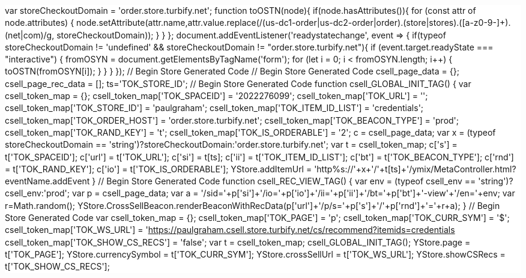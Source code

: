  var storeCheckoutDomain = 'order.store.turbify.net';
  function toOSTN(node){
    if(node.hasAttributes()){
      for (const attr of node.attributes) {
        node.setAttribute(attr.name,attr.value.replace(/(us-dc1-order|us-dc2-order|order)\.(store|stores)\.([a-z0-9-]+)\.(net|com)/g, storeCheckoutDomain));
      }
    }
  };
  document.addEventListener('readystatechange', event => {
  if(typeof storeCheckoutDomain != 'undefined' && storeCheckoutDomain != "order.store.turbify.net"){
    if (event.target.readyState === "interactive") {
      fromOSYN = document.getElementsByTagName('form');
        for (let i = 0; i < fromOSYN.length; i++) {
          toOSTN(fromOSYN[i]);
        }
      }
    }
  });
// Begin Store Generated Code
// Begin Store Generated Code
 csell_page_data = {}; csell_page_rec_data = []; ts='TOK_STORE_ID';
// Begin Store Generated Code
function csell_GLOBAL_INIT_TAG() { var csell_token_map = {}; csell_token_map['TOK_SPACEID'] = '2022276099'; csell_token_map['TOK_URL'] = ''; csell_token_map['TOK_STORE_ID'] = 'paulgraham'; csell_token_map['TOK_ITEM_ID_LIST'] = 'credentials'; csell_token_map['TOK_ORDER_HOST'] = 'order.store.turbify.net'; csell_token_map['TOK_BEACON_TYPE'] = 'prod'; csell_token_map['TOK_RAND_KEY'] = 't'; csell_token_map['TOK_IS_ORDERABLE'] = '2';  c = csell_page_data; var x = (typeof storeCheckoutDomain == 'string')?storeCheckoutDomain:'order.store.turbify.net'; var t = csell_token_map; c['s'] = t['TOK_SPACEID']; c['url'] = t['TOK_URL']; c['si'] = t[ts]; c['ii'] = t['TOK_ITEM_ID_LIST']; c['bt'] = t['TOK_BEACON_TYPE']; c['rnd'] = t['TOK_RAND_KEY']; c['io'] = t['TOK_IS_ORDERABLE']; YStore.addItemUrl = 'http%s://'+x+'/'+t[ts]+'/ymix/MetaController.html?eventName.addEvent } 
// Begin Store Generated Code
function csell_REC_VIEW_TAG() {  var env = (typeof csell_env == 'string')?csell_env:'prod'; var p = csell_page_data; var a = '/sid='+p['si']+'/io='+p['io']+'/ii='+p['ii']+'/bt='+p['bt']+'-view'+'/en='+env; var r=Math.random(); YStore.CrossSellBeacon.renderBeaconWithRecData(p['url']+'/p/s='+p['s']+'/'+p['rnd']+'='+r+a); } 
// Begin Store Generated Code
var csell_token_map = {}; csell_token_map['TOK_PAGE'] = 'p'; csell_token_map['TOK_CURR_SYM'] = '$'; csell_token_map['TOK_WS_URL'] = 'https://paulgraham.csell.store.turbify.net/cs/recommend?itemids=credentials csell_token_map['TOK_SHOW_CS_RECS'] = 'false';  var t = csell_token_map; csell_GLOBAL_INIT_TAG(); YStore.page = t['TOK_PAGE']; YStore.currencySymbol = t['TOK_CURR_SYM']; YStore.crossSellUrl = t['TOK_WS_URL']; YStore.showCSRecs = t['TOK_SHOW_CS_RECS'];   
